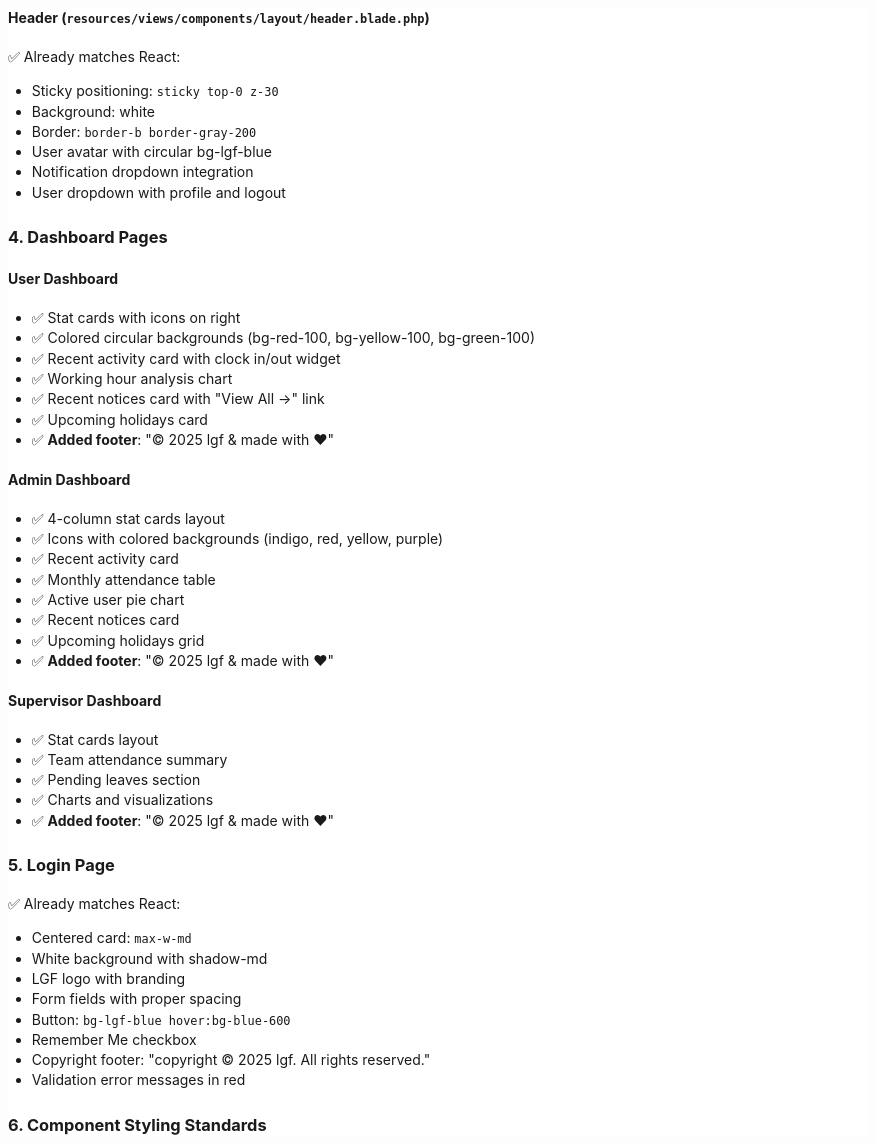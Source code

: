 #### Header (`resources/views/components/layout/header.blade.php`)
✅ Already matches React:
- Sticky positioning: `sticky top-0 z-30`
- Background: white
- Border: `border-b border-gray-200`
- User avatar with circular bg-lgf-blue
- Notification dropdown integration
- User dropdown with profile and logout

### 4. Dashboard Pages

#### User Dashboard
- ✅ Stat cards with icons on right
- ✅ Colored circular backgrounds (bg-red-100, bg-yellow-100, bg-green-100)
- ✅ Recent activity card with clock in/out widget
- ✅ Working hour analysis chart
- ✅ Recent notices card with "View All →" link
- ✅ Upcoming holidays card
- ✅ **Added footer**: "© 2025 lgf & made with ❤️"

#### Admin Dashboard
- ✅ 4-column stat cards layout
- ✅ Icons with colored backgrounds (indigo, red, yellow, purple)
- ✅ Recent activity card
- ✅ Monthly attendance table
- ✅ Active user pie chart
- ✅ Recent notices card
- ✅ Upcoming holidays grid
- ✅ **Added footer**: "© 2025 lgf & made with ❤️"

#### Supervisor Dashboard
- ✅ Stat cards layout
- ✅ Team attendance summary
- ✅ Pending leaves section
- ✅ Charts and visualizations
- ✅ **Added footer**: "© 2025 lgf & made with ❤️"

### 5. Login Page
✅ Already matches React:
- Centered card: `max-w-md`
- White background with shadow-md
- LGF logo with branding
- Form fields with proper spacing
- Button: `bg-lgf-blue hover:bg-blue-600`
- Remember Me checkbox
- Copyright footer: "copyright © 2025 lgf. All rights reserved."
- Validation error messages in red

### 6. Component Styling Standards
